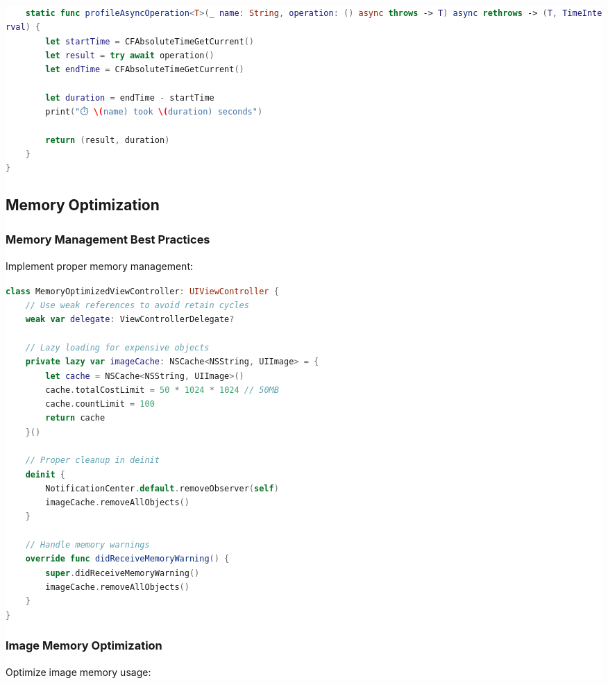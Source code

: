 ```swift
    static func profileAsyncOperation<T>(_ name: String, operation: () async throws -> T) async rethrows -> (T, TimeInterval) {
        let startTime = CFAbsoluteTimeGetCurrent()
        let result = try await operation()
        let endTime = CFAbsoluteTimeGetCurrent()
        
        let duration = endTime - startTime
        print("⏱️ \(name) took \(duration) seconds")
        
        return (result, duration)
    }
}
```

## Memory Optimization

### Memory Management Best Practices

Implement proper memory management:

```swift
class MemoryOptimizedViewController: UIViewController {
    // Use weak references to avoid retain cycles
    weak var delegate: ViewControllerDelegate?
    
    // Lazy loading for expensive objects
    private lazy var imageCache: NSCache<NSString, UIImage> = {
        let cache = NSCache<NSString, UIImage>()
        cache.totalCostLimit = 50 * 1024 * 1024 // 50MB
        cache.countLimit = 100
        return cache
    }()
    
    // Proper cleanup in deinit
    deinit {
        NotificationCenter.default.removeObserver(self)
        imageCache.removeAllObjects()
    }
    
    // Handle memory warnings
    override func didReceiveMemoryWarning() {
        super.didReceiveMemoryWarning()
        imageCache.removeAllObjects()
    }
}
```

### Image Memory Optimization

Optimize image memory usage:
